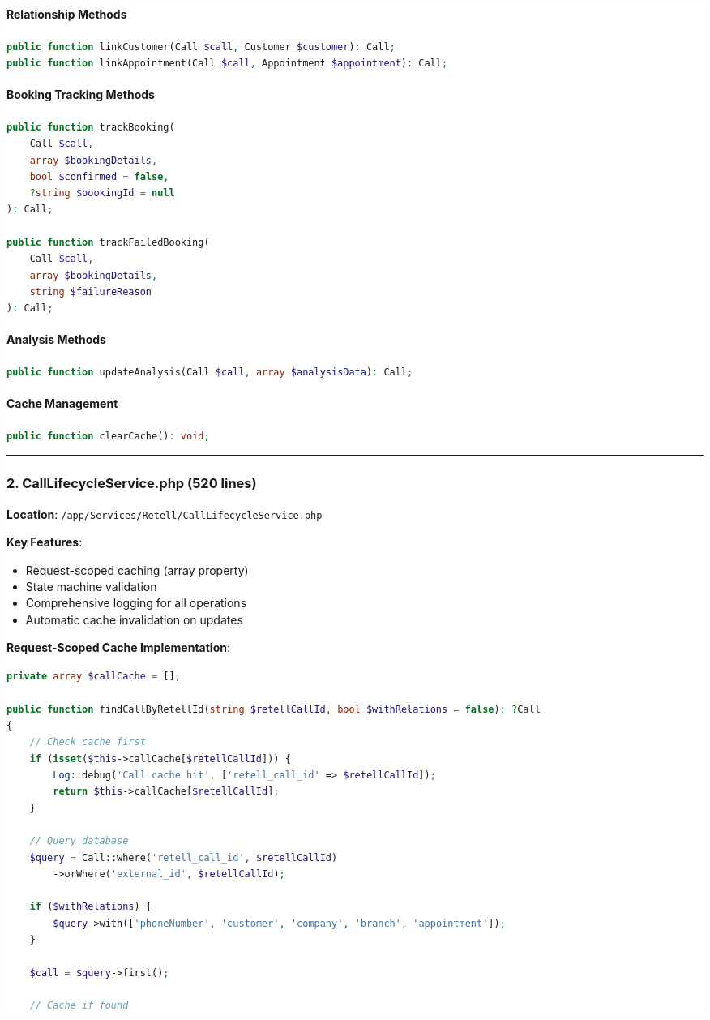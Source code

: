 #### Relationship Methods
```php
public function linkCustomer(Call $call, Customer $customer): Call;
public function linkAppointment(Call $call, Appointment $appointment): Call;
```

#### Booking Tracking Methods
```php
public function trackBooking(
    Call $call,
    array $bookingDetails,
    bool $confirmed = false,
    ?string $bookingId = null
): Call;

public function trackFailedBooking(
    Call $call,
    array $bookingDetails,
    string $failureReason
): Call;
```

#### Analysis Methods
```php
public function updateAnalysis(Call $call, array $analysisData): Call;
```

#### Cache Management
```php
public function clearCache(): void;
```

---

### 2. CallLifecycleService.php (520 lines)
**Location**: `/app/Services/Retell/CallLifecycleService.php`

**Key Features**:
- Request-scoped caching (array property)
- State machine validation
- Comprehensive logging for all operations
- Automatic cache invalidation on updates

**Request-Scoped Cache Implementation**:
```php
private array $callCache = [];

public function findCallByRetellId(string $retellCallId, bool $withRelations = false): ?Call
{
    // Check cache first
    if (isset($this->callCache[$retellCallId])) {
        Log::debug('Call cache hit', ['retell_call_id' => $retellCallId]);
        return $this->callCache[$retellCallId];
    }

    // Query database
    $query = Call::where('retell_call_id', $retellCallId)
        ->orWhere('external_id', $retellCallId);

    if ($withRelations) {
        $query->with(['phoneNumber', 'customer', 'company', 'branch', 'appointment']);
    }

    $call = $query->first();

    // Cache if found
```